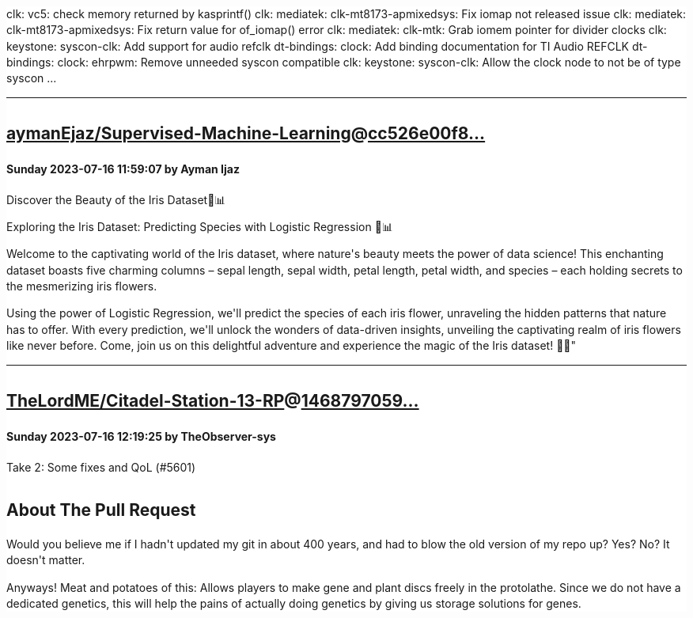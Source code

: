   clk: vc5: check memory returned by kasprintf()
  clk: mediatek: clk-mt8173-apmixedsys: Fix iomap not released issue
  clk: mediatek: clk-mt8173-apmixedsys: Fix return value for of_iomap() error
  clk: mediatek: clk-mtk: Grab iomem pointer for divider clocks
  clk: keystone: syscon-clk: Add support for audio refclk
  dt-bindings: clock: Add binding documentation for TI Audio REFCLK
  dt-bindings: clock: ehrpwm: Remove unneeded syscon compatible
  clk: keystone: syscon-clk: Allow the clock node to not be of type syscon
  ...

---
## [aymanEjaz/Supervised-Machine-Learning](https://github.com/aymanEjaz/Supervised-Machine-Learning)@[cc526e00f8...](https://github.com/aymanEjaz/Supervised-Machine-Learning/commit/cc526e00f89146daa8d55f650be5d87734add986)
#### Sunday 2023-07-16 11:59:07 by Ayman Ijaz

Discover the Beauty of the Iris Dataset🌺📊

Exploring the Iris Dataset: Predicting Species with Logistic Regression 🌺📊

Welcome to the captivating world of the Iris dataset, where nature's beauty meets the power of data science! This enchanting dataset boasts five charming columns – sepal length, sepal width, petal length, petal width, and species – each holding secrets to the mesmerizing iris flowers.

Using the power of Logistic Regression, we'll predict the species of each iris flower, unraveling the hidden patterns that nature has to offer.
With every prediction, we'll unlock the wonders of data-driven insights, unveiling the captivating realm of iris flowers like never before. Come, join us on this delightful adventure and experience the magic of the Iris dataset! 🌟🌸"

---
## [TheLordME/Citadel-Station-13-RP](https://github.com/TheLordME/Citadel-Station-13-RP)@[1468797059...](https://github.com/TheLordME/Citadel-Station-13-RP/commit/146879705978b0416739823fa54467e865c3ffb2)
#### Sunday 2023-07-16 12:19:25 by TheObserver-sys

Take 2: Some fixes and QoL (#5601)




## About The Pull Request
Would you believe me if I hadn't updated my git in about 400 years, and
had to blow the old version of my repo up?
Yes? No? It doesn't matter.

Anyways! Meat and potatoes of this:
Allows players to make gene and plant discs freely in the protolathe.
Since we do not have a dedicated genetics, this will help the pains of
actually doing genetics by giving us storage solutions for genes.

